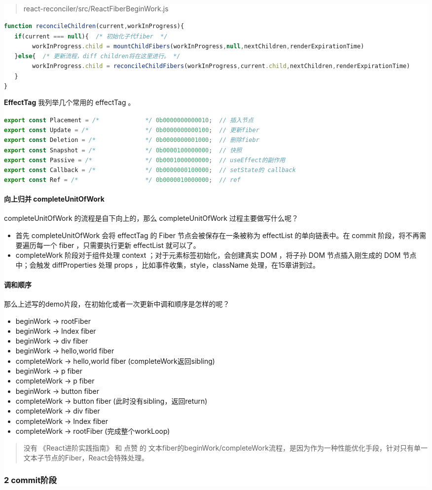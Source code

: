 > react-reconciler/src/ReactFiberBeginWork.js

```js
function reconcileChildren(current,workInProgress){
   if(current === null){  /* 初始化子代fiber  */
        workInProgress.child = mountChildFibers(workInProgress,null,nextChildren,renderExpirationTime)
   }else{  /* 更新流程，diff children将在这里进行。 */
        workInProgress.child = reconcileChildFibers(workInProgress,current.child,nextChildren,renderExpirationTime)
   }
}
```

**EffectTag** 我列举几个常用的 effectTag 。

```js
export const Placement = /*             */ 0b0000000000010;  // 插入节点
export const Update = /*                */ 0b0000000000100;  // 更新fiber
export const Deletion = /*              */ 0b0000000001000;  // 删除fiebr
export const Snapshot = /*              */ 0b0000100000000;  // 快照
export const Passive = /*               */ 0b0001000000000;  // useEffect的副作用
export const Callback = /*              */ 0b0000000100000;  // setState的 callback
export const Ref = /*                   */ 0b0000010000000;  // ref
```

#### 向上归并 completeUnitOfWork

completeUnitOfWork 的流程是自下向上的，那么 completeUnitOfWork 过程主要做写什么呢？

-   首先 completeUnitOfWork 会将 effectTag 的 Fiber 节点会被保存在一条被称为 effectList 的单向链表中。在 commit 阶段，将不再需要遍历每一个 fiber ，只需要执行更新 effectList 就可以了。
-   completeWork 阶段对于组件处理 context ；对于元素标签初始化，会创建真实 DOM ，将子孙 DOM 节点插入刚生成的 DOM 节点中；会触发 diffProperties 处理 props ，比如事件收集，style，className 处理，在15章讲到过。

#### 调和顺序

那么上述写的demo片段，在初始化或者一次更新中调和顺序是怎样的呢？

-   beginWork -> rootFiber
-   beginWork -> Index fiber
-   beginWork -> div fiber
-   beginWork -> hello,world fiber
-   completeWork -> hello,world fiber (completeWork返回sibling)
-   beginWork -> p fiber
-   completeWork -> p fiber
-   beginWork -> button fiber
-   completeWork -> button fiber (此时没有sibling，返回return)
-   completeWork -> div fiber
-   completeWork -> Index fiber
-   completeWork -> rootFiber (完成整个workLoop)

> 没有 《React进阶实践指南》 和 点赞 的 文本fiber的beginWork/completeWork流程，是因为作为一种性能优化手段，针对只有单一文本子节点的Fiber，React会特殊处理。

### 2 commit阶段

